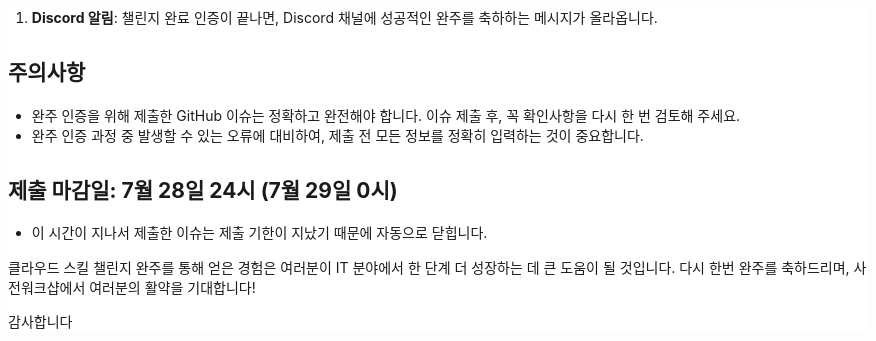 1. **Discord 알림**: 챌린지 완료 인증이 끝나면, Discord 채널에 성공적인 완주를 축하하는 메시지가 올라옵니다.

## 주의사항

- 완주 인증을 위해 제출한 GitHub 이슈는 정확하고 완전해야 합니다. 이슈 제출 후, 꼭 확인사항을 다시 한 번 검토해 주세요.
- 완주 인증 과정 중 발생할 수 있는 오류에 대비하여, 제출 전 모든 정보를 정확히 입력하는 것이 중요합니다.

## 제출 마감일: 7월 28일 24시 (7월 29일 0시)

- 이 시간이 지나서 제출한 이슈는 제출 기한이 지났기 때문에 자동으로 닫힙니다.

클라우드 스킬 챌린지 완주를 통해 얻은 경험은 여러분이 IT 분야에서 한 단계 더 성장하는 데 큰 도움이 될 것입니다. 다시 한번 완주를 축하드리며, 사전워크샵에서 여러분의 활약을 기대합니다!

감사합니다
